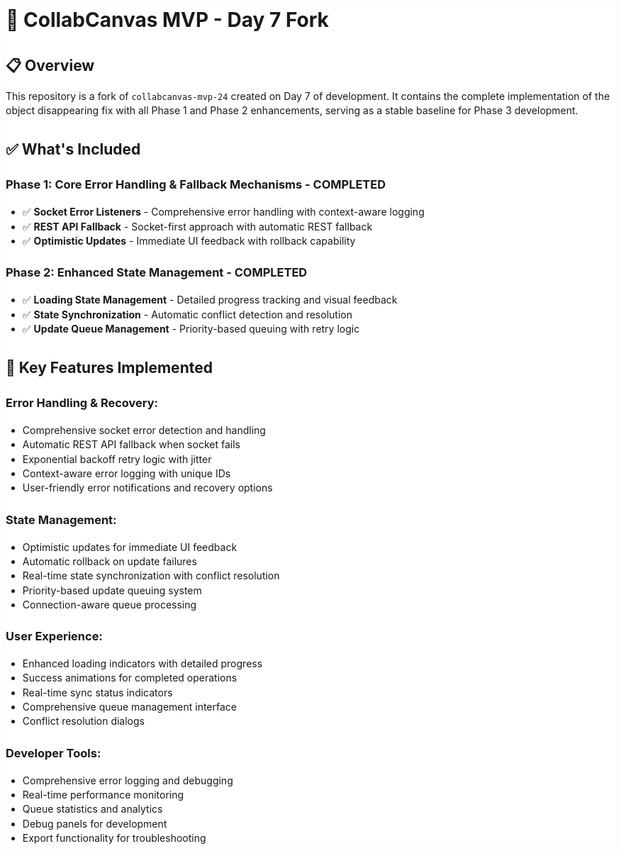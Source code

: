 # 🚀 **CollabCanvas MVP - Day 7 Fork**

## 📋 **Overview**

This repository is a fork of `collabcanvas-mvp-24` created on Day 7 of development. It contains the complete implementation of the object disappearing fix with all Phase 1 and Phase 2 enhancements, serving as a stable baseline for Phase 3 development.

## ✅ **What's Included**

### **Phase 1: Core Error Handling & Fallback Mechanisms - COMPLETED**
- ✅ **Socket Error Listeners** - Comprehensive error handling with context-aware logging
- ✅ **REST API Fallback** - Socket-first approach with automatic REST fallback
- ✅ **Optimistic Updates** - Immediate UI feedback with rollback capability

### **Phase 2: Enhanced State Management - COMPLETED**
- ✅ **Loading State Management** - Detailed progress tracking and visual feedback
- ✅ **State Synchronization** - Automatic conflict detection and resolution
- ✅ **Update Queue Management** - Priority-based queuing with retry logic

## 🔧 **Key Features Implemented**

### **Error Handling & Recovery:**
- Comprehensive socket error detection and handling
- Automatic REST API fallback when socket fails
- Exponential backoff retry logic with jitter
- Context-aware error logging with unique IDs
- User-friendly error notifications and recovery options

### **State Management:**
- Optimistic updates for immediate UI feedback
- Automatic rollback on update failures
- Real-time state synchronization with conflict resolution
- Priority-based update queuing system
- Connection-aware queue processing

### **User Experience:**
- Enhanced loading indicators with detailed progress
- Success animations for completed operations
- Real-time sync status indicators
- Comprehensive queue management interface
- Conflict resolution dialogs

### **Developer Tools:**
- Comprehensive error logging and debugging
- Real-time performance monitoring
- Queue statistics and analytics
- Debug panels for development
- Export functionality for troubleshooting
